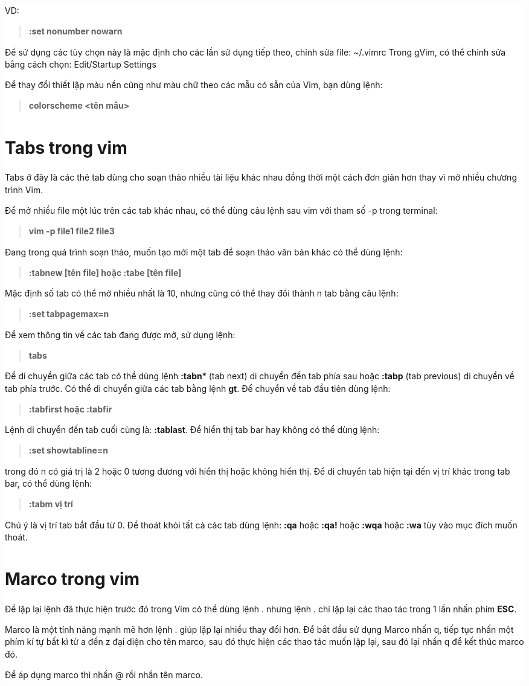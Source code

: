 VD:
> **:set nonumber nowarn**

Để sử dụng các tùy chọn này là mặc định cho các lần sử dụng tiếp theo, chỉnh sửa file: ~/.vimrc
Trong gVim, có thể chỉnh sửa bằng cách chọn: Edit/Startup Settings

Để thay đổi thiết lập màu nền cũng như màu chữ theo các mẫu có sẵn của Vim, bạn dùng lệnh:

> **colorscheme <tên mẫu>**

# Tabs trong vim

Tabs ở đây là các thẻ tab dùng cho soạn thảo nhiều tài liệu khác nhau đồng thời một cách đơn giản hơn thay vì mở nhiều chương trình Vim.

Để mở nhiều file một lúc trên các tab khác nhau, có thể dùng câu lệnh sau vim với tham số -p trong terminal:

> **vim -p file1 file2 file3**

Đang trong quá trình soạn thảo, muốn tạo mới một tab để soạn thảo văn bản khác có thể dùng lệnh:

> **:tabnew [tên file] hoặc :tabe [tên file]**

Mặc định số tab có thể mở nhiều nhất là 10, nhưng cũng có thể thay đổi thành n tab bằng câu lệnh:

> **:set tabpagemax=n**

Để xem thông tin về các tab đang được mở, sử dụng lệnh:

> **tabs**

Để di chuyển giữa các tab có thể dùng lệnh **:tabn*** (tab next) di chuyển đến tab phía sau hoặc **:tabp** (tab previous) di chuyển về tab phía trước. Có thể di chuyển giữa các tab bằng lệnh **gt**. Để chuyển về tab đầu tiên dùng lệnh:

> **:tabfirst hoặc :tabfir**

Lệnh di chuyển đến tab cuối cùng là: **:tablast**. Để hiển thị tab bar hay không có thể dùng lệnh:

> **:set showtabline=n**

trong đó n có giá trị là 2 hoặc 0 tương đương với hiển thị hoặc không hiển thị. Để di chuyển tab hiện tại đến vị trí khác trong tab bar, có thể dùng lệnh:

> **:tabm vị trí**

Chú ý là vị trí tab bắt đầu từ 0. Để thoát khỏi tất cả các tab dùng lệnh: **:qa** hoặc **:qa!** hoặc **:wqa** hoặc **:wa** tùy vào mục đích muốn thoát.

# Marco trong vim

Để lặp lại lệnh đã thực hiện trước đó trong Vim có thể dùng lệnh . nhưng lệnh . chỉ lặp lại các thao tác trong 1 lần nhấn phím **ESC**.

Marco là một tính năng mạnh mẽ hơn lệnh . giúp lặp lại nhiều thay đổi hơn. Để bắt đầu sử dụng Marco nhấn q, tiếp tục nhấn một phím kí tự bất kì từ a đến z đại diện cho tên marco, sau đó thực hiện các thao tác muốn lặp lại, sau đó lại nhấn q để kết thúc marco đó.

Để áp dụng marco thì nhấn @ rồi nhấn tên marco.